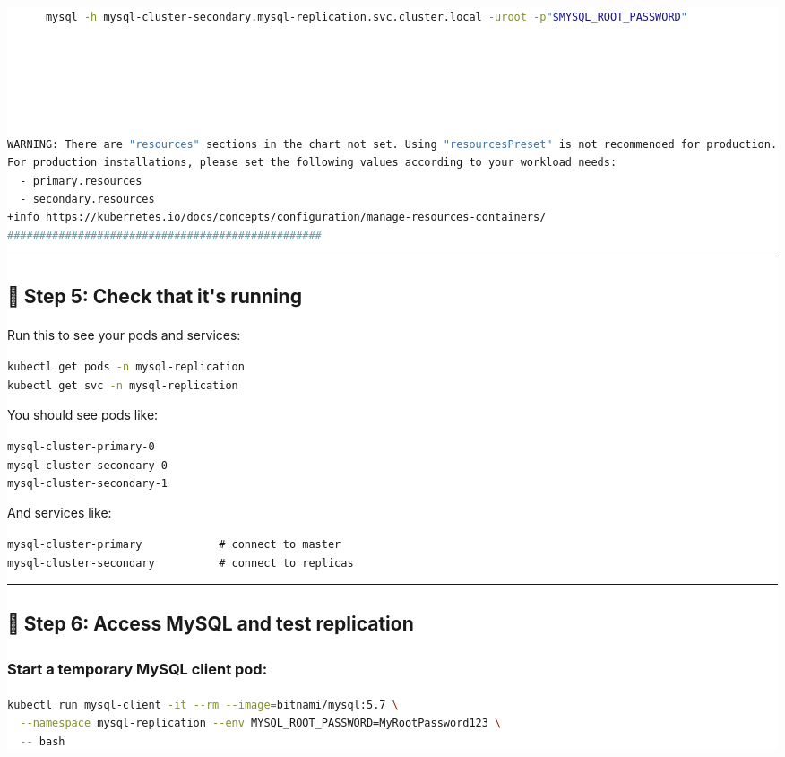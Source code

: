 ```bash
      mysql -h mysql-cluster-secondary.mysql-replication.svc.cluster.local -uroot -p"$MYSQL_ROOT_PASSWORD"






WARNING: There are "resources" sections in the chart not set. Using "resourcesPreset" is not recommended for production. For production installations, please set the following values according to your workload needs:
  - primary.resources
  - secondary.resources
+info https://kubernetes.io/docs/concepts/configuration/manage-resources-containers/
#################################################
```



---

## 🔹 Step 5: Check that it's running

Run this to see your pods and services:

```bash
kubectl get pods -n mysql-replication
kubectl get svc -n mysql-replication
```

You should see pods like:

```
mysql-cluster-primary-0
mysql-cluster-secondary-0
mysql-cluster-secondary-1
```

And services like:

```
mysql-cluster-primary            # connect to master
mysql-cluster-secondary          # connect to replicas
```

---

## 🔹 Step 6: Access MySQL and test replication

### Start a temporary MySQL client pod:

```bash
kubectl run mysql-client -it --rm --image=bitnami/mysql:5.7 \
  --namespace mysql-replication --env MYSQL_ROOT_PASSWORD=MyRootPassword123 \
  -- bash
```
